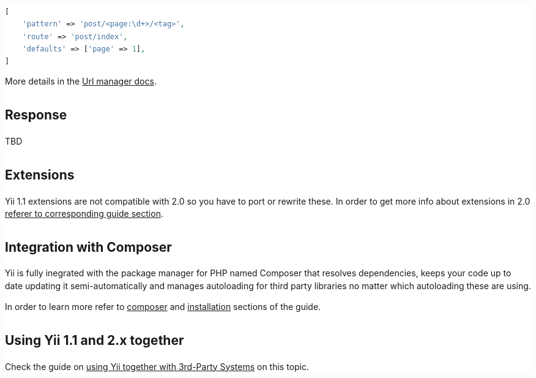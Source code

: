 ```php
[
	'pattern' => 'post/<page:\d+>/<tag>',
	'route' => 'post/index',
	'defaults' => ['page' => 1],
]
```

More details in the [Url manager docs](url.md).

Response
--------

TBD

Extensions
----------

Yii 1.1 extensions are not compatible with 2.0 so you have to port or rewrite these. In order to get more info about
extensions in 2.0 [referer to corresponding guide section](extensions.md).

Integration with Composer
-------------------------

Yii is fully inegrated with the package manager for PHP named Composer that resolves dependencies, keeps your code
up to date updating it semi-automatically and manages autoloading for third party libraries no matter which autoloading
these are using.

In order to learn more refer to [composer](composer.md) and [installation](installation.md) sections of the guide.

Using Yii 1.1 and 2.x together
------------------------------

Check the guide on [using Yii together with 3rd-Party Systems](using-3rd-party-libraries.md) on this topic.
